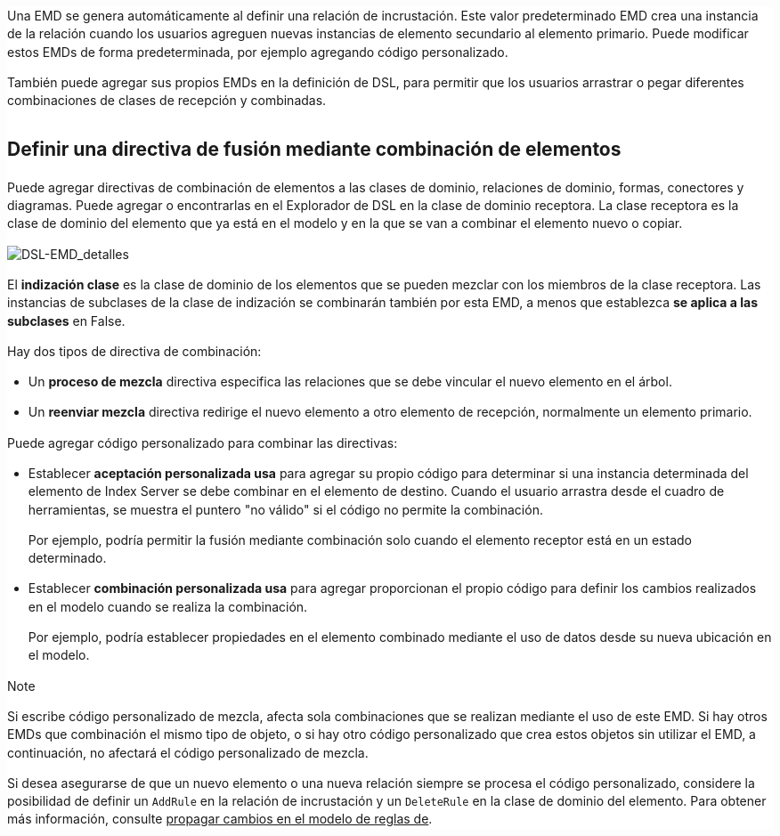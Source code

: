 Una EMD se genera automáticamente al definir una relación de incrustación. Este valor predeterminado EMD crea una instancia de la relación cuando los usuarios agreguen nuevas instancias de elemento secundario al elemento primario. Puede modificar estos EMDs de forma predeterminada, por ejemplo agregando código personalizado.

También puede agregar sus propios EMDs en la definición de DSL, para permitir que los usuarios arrastrar o pegar diferentes combinaciones de clases de recepción y combinadas.

## <a name="defining-an-element-merge-directive"></a>Definir una directiva de fusión mediante combinación de elementos

Puede agregar directivas de combinación de elementos a las clases de dominio, relaciones de dominio, formas, conectores y diagramas. Puede agregar o encontrarlas en el Explorador de DSL en la clase de dominio receptora. La clase receptora es la clase de dominio del elemento que ya está en el modelo y en la que se van a combinar el elemento nuevo o copiar.

![DSL&#45;EMD&#95;detalles](../modeling/media/dsl-emd_details.png)

El **indización clase** es la clase de dominio de los elementos que se pueden mezclar con los miembros de la clase receptora. Las instancias de subclases de la clase de indización se combinarán también por esta EMD, a menos que establezca **se aplica a las subclases** en False.

Hay dos tipos de directiva de combinación:

- Un **proceso de mezcla** directiva especifica las relaciones que se debe vincular el nuevo elemento en el árbol.

- Un **reenviar mezcla** directiva redirige el nuevo elemento a otro elemento de recepción, normalmente un elemento primario.

Puede agregar código personalizado para combinar las directivas:

- Establecer **aceptación personalizada usa** para agregar su propio código para determinar si una instancia determinada del elemento de Index Server se debe combinar en el elemento de destino. Cuando el usuario arrastra desde el cuadro de herramientas, se muestra el puntero "no válido" si el código no permite la combinación.

   Por ejemplo, podría permitir la fusión mediante combinación solo cuando el elemento receptor está en un estado determinado.

- Establecer **combinación personalizada usa** para agregar proporcionan el propio código para definir los cambios realizados en el modelo cuando se realiza la combinación.

   Por ejemplo, podría establecer propiedades en el elemento combinado mediante el uso de datos desde su nueva ubicación en el modelo.

> [!NOTE]
> Si escribe código personalizado de mezcla, afecta sola combinaciones que se realizan mediante el uso de este EMD. Si hay otros EMDs que combinación el mismo tipo de objeto, o si hay otro código personalizado que crea estos objetos sin utilizar el EMD, a continuación, no afectará el código personalizado de mezcla.
>
> Si desea asegurarse de que un nuevo elemento o una nueva relación siempre se procesa el código personalizado, considere la posibilidad de definir un `AddRule` en la relación de incrustación y un `DeleteRule` en la clase de dominio del elemento. Para obtener más información, consulte [propagar cambios en el modelo de reglas de](../modeling/rules-propagate-changes-within-the-model.md).
